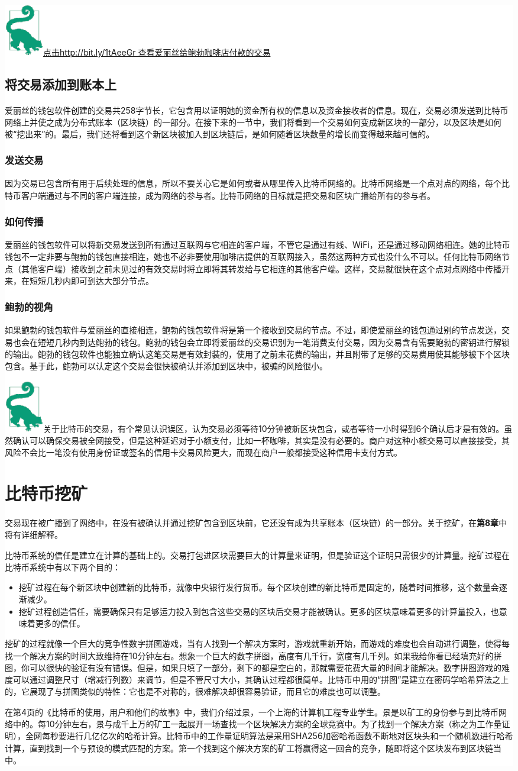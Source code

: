 ![notes](notes.png)[点击http://bit.ly/1tAeeGr 查看爱丽丝给鲍勃咖啡店付款的交易](http://bit.ly/1u0FIGs)

## 将交易添加到账本上

爱丽丝的钱包软件创建的交易共258字节长，它包含用以证明她的资金所有权的信息以及资金接收者的信息。现在，交易必须发送到比特币网络上并使之成为分布式账本（区块链）的一部分。在接下来的一节中，我们将看到一个交易如何变成新区块的一部分，以及区块是如何被“挖出来”的。最后，我们还将看到这个新区块被加入到区块链后，是如何随着区块数量的增长而变得越来越可信的。

### 发送交易

因为交易已包含所有用于后续处理的信息，所以不要关心它是如何或者从哪里传入比特币网络的。比特币网络是一个点对点的网络，每个比特币客户端通过与不同的客户端连接，成为网络的参与者。比特币网络的目标就是把交易和区块广播给所有的参与者。

### 如何传播

爱丽丝的钱包软件可以将新交易发送到所有通过互联网与它相连的客户端，不管它是通过有线、WiFi，还是通过移动网络相连。她的比特币钱包不一定非要与鲍勃的钱包直接相连，她也不必非要使用咖啡店提供的互联网接入，虽然这两种方式也没什么不可以。任何比特币网络节点（其他客户端）接收到之前未见过的有效交易时将立即将其转发给与它相连的其他客户端。这样，交易就很快在这个点对点网络中传播开来，在短短几秒内即可到达大部分节点。


### 鲍勃的视角

如果鲍勃的钱包软件与爱丽丝的直接相连，鲍勃的钱包软件将是第一个接收到交易的节点。不过，即使爱丽丝的钱包通过别的节点发送，交易也会在短短几秒内到达鲍勃的钱包。鲍勃的钱包会立即将爱丽丝的交易识别为一笔消费支付交易，因为交易含有需要鲍勃的密钥进行解锁的输出。鲍勃的钱包软件也能独立确认这笔交易是有效封装的，使用了之前未花费的输出，并且附带了足够的交易费用使其能够被下个区块包含。基于此，鲍勃可以认定这个交易会很快被确认并添加到区块中，被骗的风险很小。

![notes](notes.png)关于比特币的交易，有个常见认识误区，认为交易必须等待10分钟被新区块包含，或者等待一小时得到6个确认后才是有效的。虽然确认可以确保交易被全网接受，但是这种延迟对于小额支付，比如一杯咖啡，其实是没有必要的。商户对这种小额交易可以直接接受，其风险不会比一笔没有使用身份证或签名的信用卡交易风险更大，而现在商户一般都接受这种信用卡支付方式。

# 比特币挖矿

交易现在被广播到了网络中，在没有被确认并通过挖矿包含到区块前，它还没有成为共享账本（区块链）的一部分。关于挖矿，在**第8章**中将有详细解释。

比特币系统的信任是建立在计算的基础上的。交易打包进区块需要巨大的计算量来证明，但是验证这个证明只需很少的计算量。挖矿过程在比特币系统中有以下两个目的：

* 挖矿过程在每个新区块中创建新的比特币，就像中央银行发行货币。每个区块创建的新比特币是固定的，随着时间推移，这个数量会逐渐减少。
* 挖矿过程创造信任，需要确保只有足够运力投入到包含这些交易的区块后交易才能被确认。更多的区块意味着更多的计算量投入，也意味着更多的信任。

挖矿的过程就像一个巨大的竞争性数字拼图游戏，当有人找到一个解决方案时，游戏就重新开始，而游戏的难度也会自动进行调整，使得每找一个解决方案的时间大致维持在10分钟左右。想象一个巨大的数字拼图，高度有几千行，宽度有几千列。如果我给你看已经填充好的拼图，你可以很快的验证有没有错误。但是，如果只填了一部分，剩下的都是空白的，那就需要花费大量的时间才能解决。数字拼图游戏的难度可以通过调整尺寸（增减行列数）来调节，但是不管尺寸大小，其确认过程都很简单。比特币中用的“拼图”是建立在密码学哈希算法之上的，它展现了与拼图类似的特性：它也是不对称的，很难解决却很容易验证，而且它的难度也可以调整。

在第4页的《比特币的使用，用户和他们的故事》中，我们介绍过景，一个上海的计算机工程专业学生。景是以矿工的身份参与到比特币网络中的。每10分钟左右，景与成千上万的矿工一起展开一场查找一个区块解决方案的全球竞赛中。为了找到一个解决方案（称之为工作量证明），全网每秒要进行几亿亿次的哈希计算。比特币中的工作量证明算法是采用SHA256加密哈希函数不断地对区块头和一个随机数进行哈希计算，直到找到一个与预设的模式匹配的方案。第一个找到这个解决方案的矿工将赢得这一回合的竞争，随即将这个区块发布到区块链当中。

